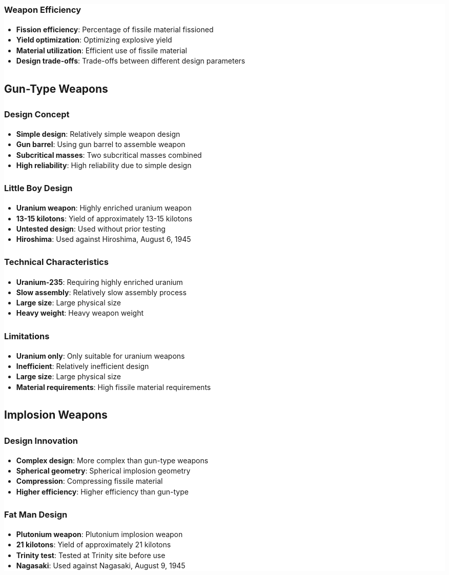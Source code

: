 ### Weapon Efficiency

- **Fission efficiency**: Percentage of fissile material fissioned
- **Yield optimization**: Optimizing explosive yield
- **Material utilization**: Efficient use of fissile material
- **Design trade-offs**: Trade-offs between different design parameters

## Gun-Type Weapons

### Design Concept

- **Simple design**: Relatively simple weapon design
- **Gun barrel**: Using gun barrel to assemble weapon
- **Subcritical masses**: Two subcritical masses combined
- **High reliability**: High reliability due to simple design

### Little Boy Design

- **Uranium weapon**: Highly enriched uranium weapon
- **13-15 kilotons**: Yield of approximately 13-15 kilotons
- **Untested design**: Used without prior testing
- **Hiroshima**: Used against Hiroshima, August 6, 1945

### Technical Characteristics

- **Uranium-235**: Requiring highly enriched uranium
- **Slow assembly**: Relatively slow assembly process
- **Large size**: Large physical size
- **Heavy weight**: Heavy weapon weight

### Limitations

- **Uranium only**: Only suitable for uranium weapons
- **Inefficient**: Relatively inefficient design
- **Large size**: Large physical size
- **Material requirements**: High fissile material requirements

## Implosion Weapons

### Design Innovation

- **Complex design**: More complex than gun-type weapons
- **Spherical geometry**: Spherical implosion geometry
- **Compression**: Compressing fissile material
- **Higher efficiency**: Higher efficiency than gun-type

### Fat Man Design

- **Plutonium weapon**: Plutonium implosion weapon
- **21 kilotons**: Yield of approximately 21 kilotons
- **Trinity test**: Tested at Trinity site before use
- **Nagasaki**: Used against Nagasaki, August 9, 1945
